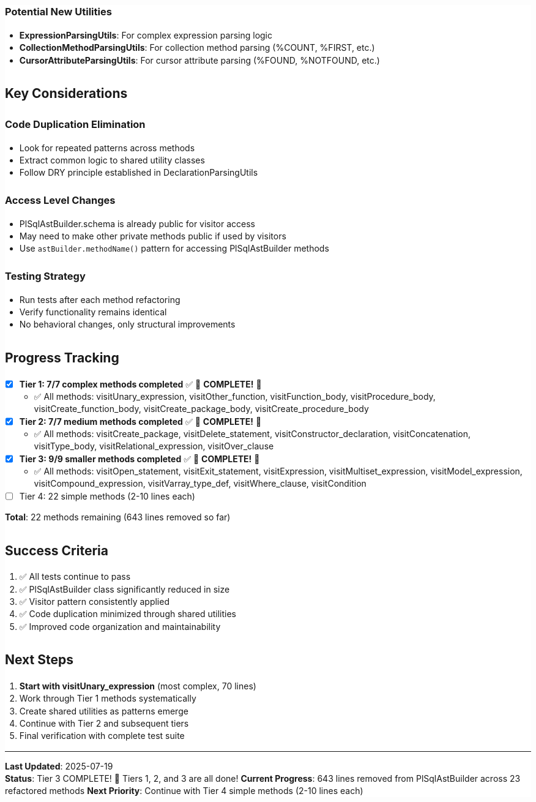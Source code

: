 ### Potential New Utilities
- **ExpressionParsingUtils**: For complex expression parsing logic
- **CollectionMethodParsingUtils**: For collection method parsing (%COUNT, %FIRST, etc.)
- **CursorAttributeParsingUtils**: For cursor attribute parsing (%FOUND, %NOTFOUND, etc.)

## Key Considerations

### Code Duplication Elimination
- Look for repeated patterns across methods
- Extract common logic to shared utility classes
- Follow DRY principle established in DeclarationParsingUtils

### Access Level Changes
- PlSqlAstBuilder.schema is already public for visitor access
- May need to make other private methods public if used by visitors
- Use `astBuilder.methodName()` pattern for accessing PlSqlAstBuilder methods

### Testing Strategy
- Run tests after each method refactoring
- Verify functionality remains identical
- No behavioral changes, only structural improvements

## Progress Tracking

- [x] **Tier 1: 7/7 complex methods completed** ✅ 🎉 **COMPLETE!** 🎉
  - ✅ All methods: visitUnary_expression, visitOther_function, visitFunction_body, visitProcedure_body, visitCreate_function_body, visitCreate_package_body, visitCreate_procedure_body
- [x] **Tier 2: 7/7 medium methods completed** ✅ 🎉 **COMPLETE!** 🎉
  - ✅ All methods: visitCreate_package, visitDelete_statement, visitConstructor_declaration, visitConcatenation, visitType_body, visitRelational_expression, visitOver_clause  
- [x] **Tier 3: 9/9 smaller methods completed** ✅ 🎉 **COMPLETE!** 🎉
  - ✅ All methods: visitOpen_statement, visitExit_statement, visitExpression, visitMultiset_expression, visitModel_expression, visitCompound_expression, visitVarray_type_def, visitWhere_clause, visitCondition
- [ ] Tier 4: 22 simple methods (2-10 lines each)

**Total**: 22 methods remaining (643 lines removed so far)

## Success Criteria

1. ✅ All tests continue to pass
2. ✅ PlSqlAstBuilder class significantly reduced in size
3. ✅ Visitor pattern consistently applied
4. ✅ Code duplication minimized through shared utilities
5. ✅ Improved code organization and maintainability

## Next Steps

1. **Start with visitUnary_expression** (most complex, 70 lines)
2. Work through Tier 1 methods systematically
3. Create shared utilities as patterns emerge
4. Continue with Tier 2 and subsequent tiers
5. Final verification with complete test suite

---

**Last Updated**: 2025-07-19  
**Status**: Tier 3 COMPLETE! 🎉 Tiers 1, 2, and 3 are all done!
**Current Progress**: 643 lines removed from PlSqlAstBuilder across 23 refactored methods
**Next Priority**: Continue with Tier 4 simple methods (2-10 lines each)